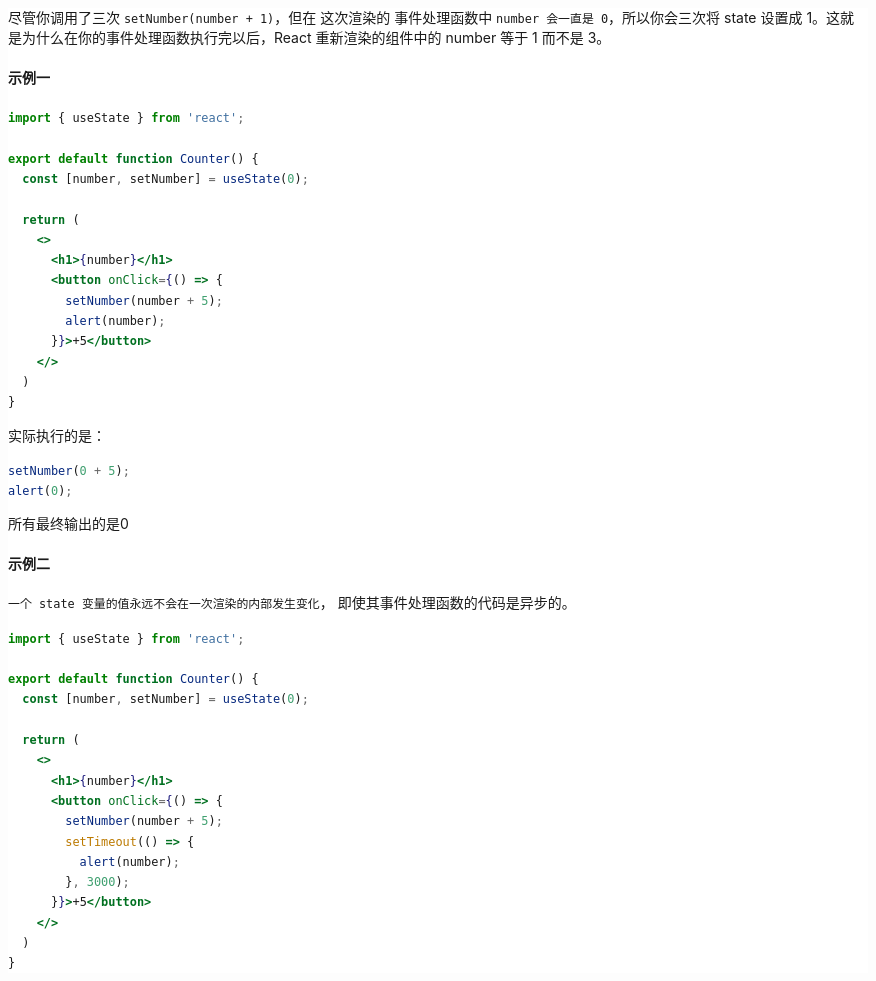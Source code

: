 尽管你调用了三次 `setNumber(number + 1)`，但在 这次渲染的 事件处理函数中 `number 会一直是 0`，所以你会三次将 state 设置成
1。这就是为什么在你的事件处理函数执行完以后，React 重新渲染的组件中的 number 等于 1 而不是 3。

#### 示例一

``` jsx
import { useState } from 'react';

export default function Counter() {
  const [number, setNumber] = useState(0);

  return (
    <>
      <h1>{number}</h1>
      <button onClick={() => {
        setNumber(number + 5);
        alert(number);
      }}>+5</button>
    </>
  )
}
```

实际执行的是：

``` jsx
setNumber(0 + 5);
alert(0);
```

所有最终输出的是0

#### 示例二

`一个 state 变量的值永远不会在一次渲染的内部发生变化`， 即使其事件处理函数的代码是异步的。

``` jsx
import { useState } from 'react';

export default function Counter() {
  const [number, setNumber] = useState(0);

  return (
    <>
      <h1>{number}</h1>
      <button onClick={() => {
        setNumber(number + 5);
        setTimeout(() => {
          alert(number);
        }, 3000);
      }}>+5</button>
    </>
  )
}
```
